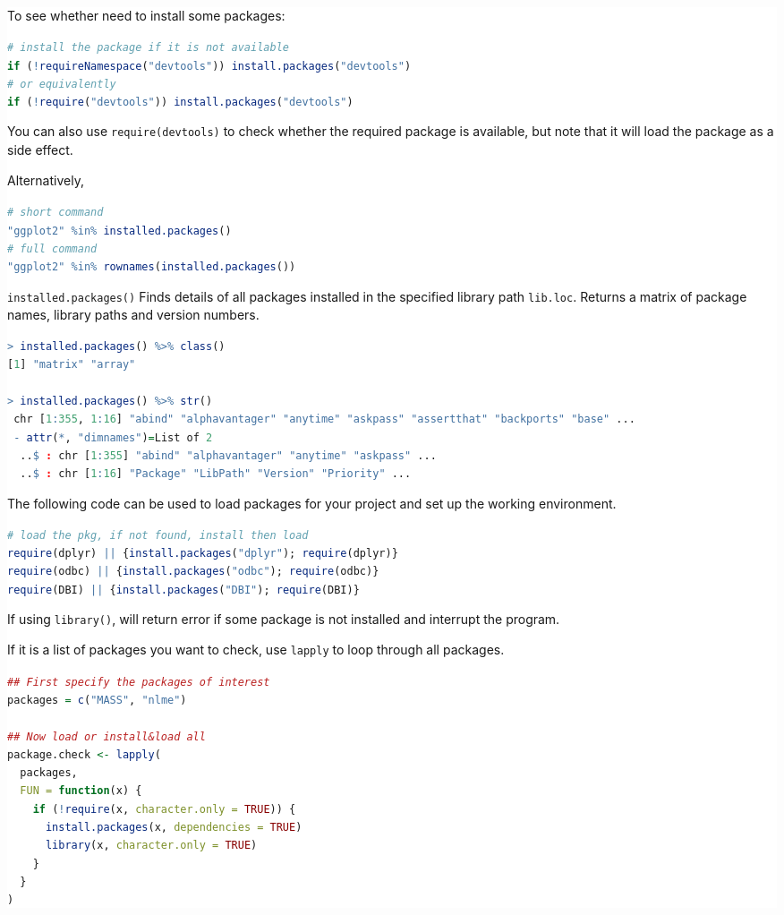 To see whether need to install some packages:


``` r
# install the package if it is not available
if (!requireNamespace("devtools")) install.packages("devtools")
# or equivalently
if (!require("devtools")) install.packages("devtools")
```

You can also use `require(devtools)` to check whether the required package is available, but note that it will load the package as a side effect.

Alternatively,

``` r
# short command
"ggplot2" %in% installed.packages()
# full command
"ggplot2" %in% rownames(installed.packages())
```

`installed.packages()` Finds details of all packages installed in the specified library path `lib.loc`. Returns a matrix of package names, library paths and version numbers.

``` r
> installed.packages() %>% class()
[1] "matrix" "array" 

> installed.packages() %>% str()
 chr [1:355, 1:16] "abind" "alphavantager" "anytime" "askpass" "assertthat" "backports" "base" ...
 - attr(*, "dimnames")=List of 2
  ..$ : chr [1:355] "abind" "alphavantager" "anytime" "askpass" ...
  ..$ : chr [1:16] "Package" "LibPath" "Version" "Priority" ...
```

The following code can be used to load packages for your project and set up the working environment.

``` r
# load the pkg, if not found, install then load
require(dplyr) || {install.packages("dplyr"); require(dplyr)}
require(odbc) || {install.packages("odbc"); require(odbc)}
require(DBI) || {install.packages("DBI"); require(DBI)}
```

If using `library()`, will return error if some package is not installed and interrupt the program.

If it is a list of packages you want to check, use `lapply` to loop through all packages.

``` r
## First specify the packages of interest
packages = c("MASS", "nlme")

## Now load or install&load all
package.check <- lapply(
  packages,
  FUN = function(x) {
    if (!require(x, character.only = TRUE)) {
      install.packages(x, dependencies = TRUE)
      library(x, character.only = TRUE)
    }
  }
)
```


[pane-layout]: https://docs.posit.co/ide/user/ide/guide/ui/ui-panes.html#:~:text=four%20primary%20panes.-,To%20add%20additional%20source%20columns%2C%20from%20the%20RStudio%20menu%3A%20Global,only%20within%20the%20Source%20pane.	"RStudio Pane Layout"